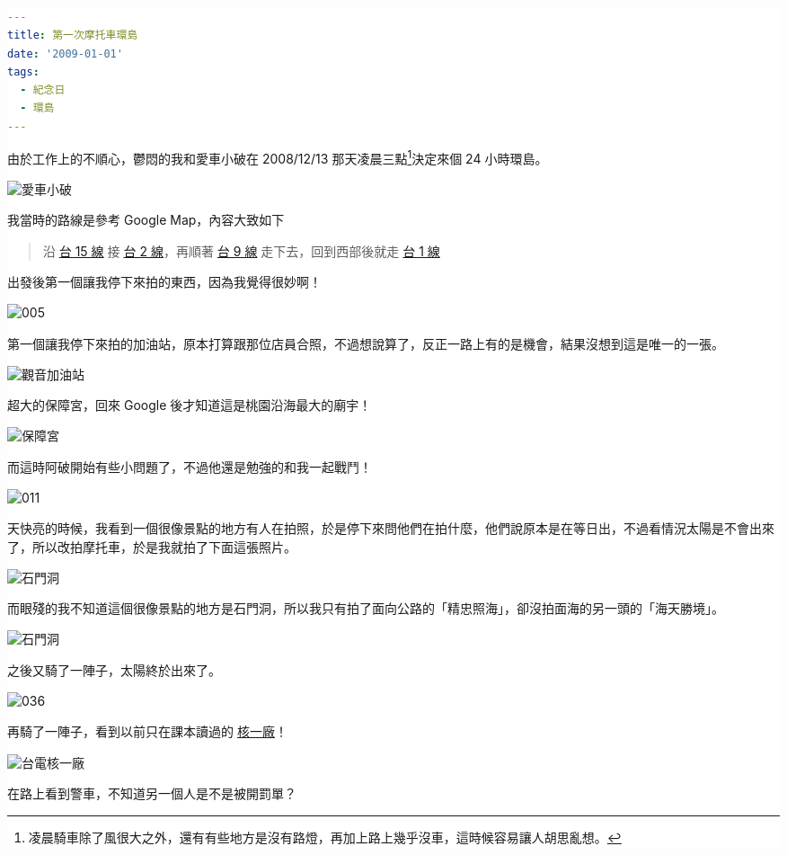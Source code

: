 ```yaml
---
title: 第一次摩托車環島
date: '2009-01-01'
tags:
  - 紀念日
  - 環島
---
```


由於工作上的不順心，鬱悶的我和愛車小破在 2008/12/13 那天凌晨三點[^1]決定來個 24 小時環島。

![愛車小破](http://farm4.static.flickr.com/3025/3110829060_58cc190750.jpg)

我當時的路線是參考 Google Map，內容大致如下

> 沿 [台 15 線](http://zh.wikipedia.org/wiki/%E5%8F%B015%E7%B7%9A) 接 [台 2 線](https://zh.wikipedia.org/w/index.php?title=%E5%8F%B02%E7%B7%9A)，再順著 [台 9 線](https://zh.wikipedia.org/w/index.php?title=%E5%8F%B09%E7%B7%9A) 走下去，回到西部後就走 [台 1 線](http://zh.wikipedia.org/w/index.php?title=%E5%8F%B01%E7%B7%9A) 

出發後第一個讓我停下來拍的東西，因為我覺得很妙啊！

![005](http://farm4.static.flickr.com/3078/3110827196_4ffd3993ca.jpg)

第一個讓我停下來拍的加油站，原本打算跟那位店員合照，不過想說算了，反正一路上有的是機會，結果沒想到這是唯一的一張。 

![觀音加油站](http://farm4.static.flickr.com/3089/3110000239_c62bd6c305.jpg)

超大的保障宮，回來 Google 後才知道這是桃園沿海最大的廟宇！

![保障宮](http://farm4.static.flickr.com/3092/3110830766_f001745449.jpg)

而這時阿破開始有些小問題了，不過他還是勉強的和我一起戰鬥！ 

![011](http://farm4.static.flickr.com/3174/3110003369_9c3ccc9028.jpg)

天快亮的時候，我看到一個很像景點的地方有人在拍照，於是停下來問他們在拍什麼，他們說原本是在等日出，不過看情況太陽是不會出來了，所以改拍摩托車，於是我就拍了下面這張照片。

![石門洞](http://farm4.static.flickr.com/3052/3110007297_06c1cdc73e.jpg)

而眼殘的我不知道這個很像景點的地方是石門洞，所以我只有拍了面向公路的「精忠照海」，卻沒拍面海的另一頭的「海天勝境」。

![石門洞](http://farm4.static.flickr.com/3270/3110014977_2e683061ed.jpg)

之後又騎了一陣子，太陽終於出來了。

![036](http://farm4.static.flickr.com/3197/3110849168_969226201c.jpg)

再騎了一陣子，看到以前只在課本讀過的 [核一廠](https://zh.wikipedia.org/w/index.php?title=%E7%AC%AC%E4%B8%80%E6%A0%B8%E8%83%BD%E7%99%BC%E9%9B%BB%E5%BB%A0)！

![台電核一廠](http://farm4.static.flickr.com/3252/3110021701_bc6f09e54c.jpg)

在路上看到警車，不知道另一個人是不是被開罰單？ 


[^1]: 凌晨騎車除了風很大之外，還有有些地方是沒有路燈，再加上路上幾乎沒車，這時候容易讓人胡思亂想。
[^2]: 台泥和平廠是 [這裡](http://www.youtube.com/watch?v=hiVFucSa4m) 說的。下次有機會再去時我會作確認。
[^3]: 我從新竹騎到花蓮的一路上經過了好幾家 7-11 但是都沒有看到有賣美式經典大亨堡，然而這時 7-11 正在對美式經典大亨堡進行特價。